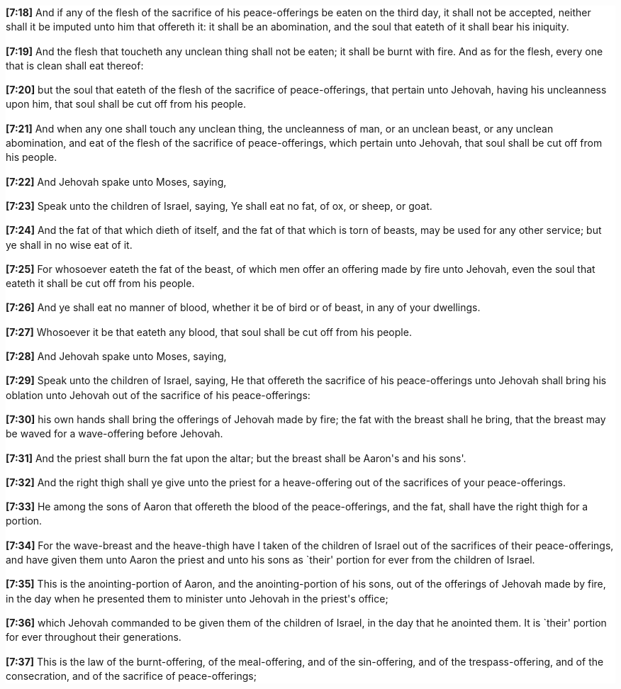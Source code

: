 **[7:18]** And if any of the flesh of the sacrifice of his peace-offerings be eaten on the third day, it shall not be accepted, neither shall it be imputed unto him that offereth it: it shall be an abomination, and the soul that eateth of it shall bear his iniquity.

**[7:19]** And the flesh that toucheth any unclean thing shall not be eaten; it shall be burnt with fire. And as for the flesh, every one that is clean shall eat thereof:

**[7:20]** but the soul that eateth of the flesh of the sacrifice of peace-offerings, that pertain unto Jehovah, having his uncleanness upon him, that soul shall be cut off from his people.

**[7:21]** And when any one shall touch any unclean thing, the uncleanness of man, or an unclean beast, or any unclean abomination, and eat of the flesh of the sacrifice of peace-offerings, which pertain unto Jehovah, that soul shall be cut off from his people.

**[7:22]** And Jehovah spake unto Moses, saying,

**[7:23]** Speak unto the children of Israel, saying, Ye shall eat no fat, of ox, or sheep, or goat.

**[7:24]** And the fat of that which dieth of itself, and the fat of that which is torn of beasts, may be used for any other service; but ye shall in no wise eat of it.

**[7:25]** For whosoever eateth the fat of the beast, of which men offer an offering made by fire unto Jehovah, even the soul that eateth it shall be cut off from his people.

**[7:26]** And ye shall eat no manner of blood, whether it be of bird or of beast, in any of your dwellings.

**[7:27]** Whosoever it be that eateth any blood, that soul shall be cut off from his people.

**[7:28]** And Jehovah spake unto Moses, saying,

**[7:29]** Speak unto the children of Israel, saying, He that offereth the sacrifice of his peace-offerings unto Jehovah shall bring his oblation unto Jehovah out of the sacrifice of his peace-offerings:

**[7:30]** his own hands shall bring the offerings of Jehovah made by fire; the fat with the breast shall he bring, that the breast may be waved for a wave-offering before Jehovah.

**[7:31]** And the priest shall burn the fat upon the altar; but the breast shall be Aaron's and his sons'.

**[7:32]** And the right thigh shall ye give unto the priest for a heave-offering out of the sacrifices of your peace-offerings.

**[7:33]** He among the sons of Aaron that offereth the blood of the peace-offerings, and the fat, shall have the right thigh for a portion.

**[7:34]** For the wave-breast and the heave-thigh have I taken of the children of Israel out of the sacrifices of their peace-offerings, and have given them unto Aaron the priest and unto his sons as \`their' portion for ever from the children of Israel.

**[7:35]** This is the anointing-portion of Aaron, and the anointing-portion of his sons, out of the offerings of Jehovah made by fire, in the day when he presented them to minister unto Jehovah in the priest's office;

**[7:36]** which Jehovah commanded to be given them of the children of Israel, in the day that he anointed them. It is \`their' portion for ever throughout their generations.

**[7:37]** This is the law of the burnt-offering, of the meal-offering, and of the sin-offering, and of the trespass-offering, and of the consecration, and of the sacrifice of peace-offerings;
